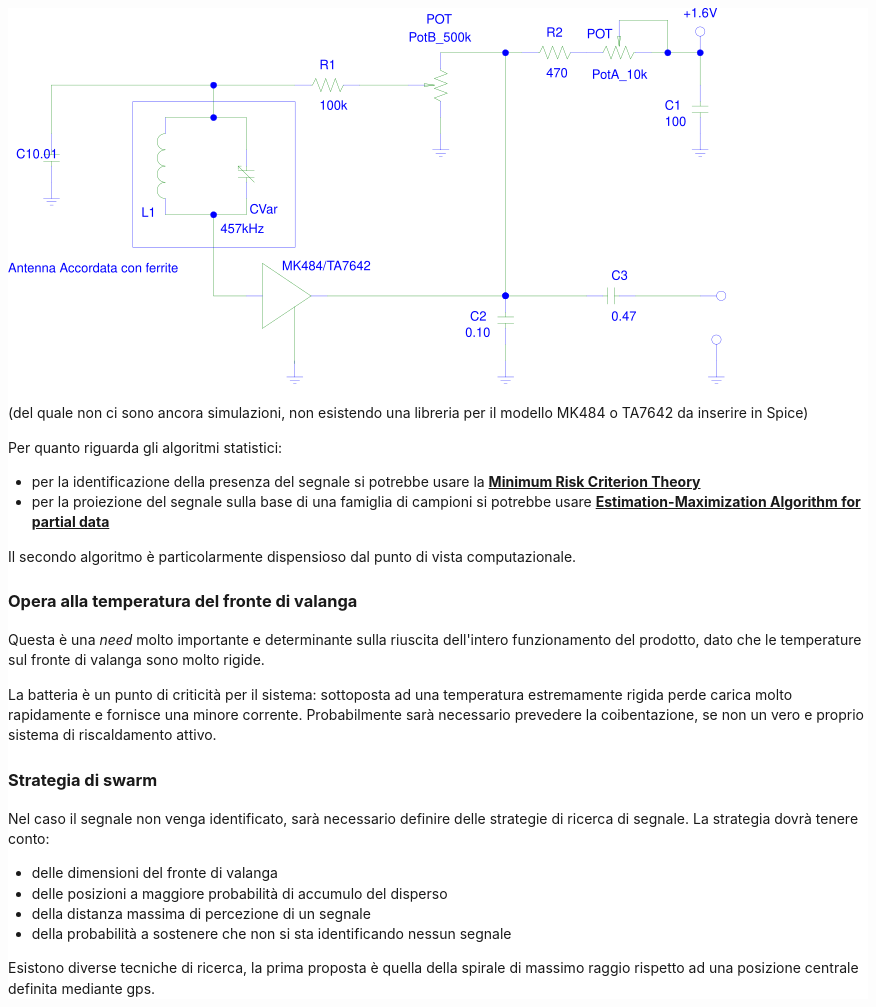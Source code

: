 <img src="/assets/aree_app/Ricevente.svg">

(del quale non ci sono ancora simulazioni, non esistendo una libreria per il modello MK484 o TA7642 da inserire in Spice)

Per quanto riguarda gli algoritmi statistici:
 * per la identificazione della presenza del segnale si potrebbe usare la [**Minimum Risk Criterion Theory**](http://en.wikipedia.org/wiki/Likelihood-ratio_test)
 * per la proiezione del segnale sulla base di una famiglia di campioni si potrebbe usare [**Estimation-Maximization Algorithm for partial data**](http://en.wikipedia.org/wiki/Expectation%E2%80%93maximization_algorithm)

Il secondo algoritmo è particolarmente dispensioso dal punto di vista computazionale.

### Opera alla temperatura del fronte di valanga

Questa è una _need_ molto importante e determinante sulla riuscita dell'intero funzionamento del prodotto, dato che le temperature sul fronte di valanga sono molto rigide.

La batteria è un punto di criticità per il sistema: sottoposta ad una temperatura estremamente rigida perde carica molto rapidamente e fornisce una minore corrente. Probabilmente sarà necessario prevedere la coibentazione, se non un vero e proprio sistema di riscaldamento attivo.

### Strategia di swarm

Nel caso il segnale non venga identificato, sarà necessario definire delle strategie di ricerca di segnale. La strategia dovrà tenere conto:
 * delle dimensioni del fronte di valanga
 * delle posizioni a maggiore probabilità di accumulo del disperso
 * della distanza massima di percezione di un segnale
 * della probabilità a sostenere che non si sta identificando nessun segnale

Esistono diverse tecniche di ricerca, la prima proposta è quella della spirale di massimo raggio rispetto ad una posizione centrale definita mediante gps.
